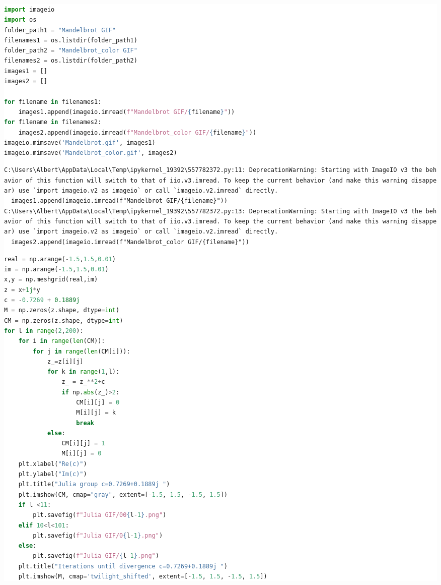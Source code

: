 


```python
import imageio
import os
folder_path1 = "Mandelbrot GIF"
filenames1 = os.listdir(folder_path1)
folder_path2 = "Mandelbrot_color GIF"
filenames2 = os.listdir(folder_path2)
images1 = []
images2 = []

for filename in filenames1:
    images1.append(imageio.imread(f"Mandelbrot GIF/{filename}"))
for filename in filenames2:
    images2.append(imageio.imread(f"Mandelbrot_color GIF/{filename}"))
imageio.mimsave('Mandelbrot.gif', images1)
imageio.mimsave('Mandelbrot_color.gif', images2)
```

    C:\Users\Albert\AppData\Local\Temp\ipykernel_19392\557782372.py:11: DeprecationWarning: Starting with ImageIO v3 the behavior of this function will switch to that of iio.v3.imread. To keep the current behavior (and make this warning disappear) use `import imageio.v2 as imageio` or call `imageio.v2.imread` directly.
      images1.append(imageio.imread(f"Mandelbrot GIF/{filename}"))
    C:\Users\Albert\AppData\Local\Temp\ipykernel_19392\557782372.py:13: DeprecationWarning: Starting with ImageIO v3 the behavior of this function will switch to that of iio.v3.imread. To keep the current behavior (and make this warning disappear) use `import imageio.v2 as imageio` or call `imageio.v2.imread` directly.
      images2.append(imageio.imread(f"Mandelbrot_color GIF/{filename}"))
    


```python
real = np.arange(-1.5,1.5,0.01)
im = np.arange(-1.5,1.5,0.01)
x,y = np.meshgrid(real,im)
z = x+1j*y
c = -0.7269 + 0.1889j
M = np.zeros(z.shape, dtype=int)
CM = np.zeros(z.shape, dtype=int)
for l in range(2,200):
    for i in range(len(CM)):
        for j in range(len(CM[i])):
            z_=z[i][j]
            for k in range(1,l):
                z_ = z_**2+c
                if np.abs(z_)>2:
                    CM[i][j] = 0
                    M[i][j] = k
                    break
            else:
                CM[i][j] = 1
                M[i][j] = 0
    plt.xlabel("Re(c)")
    plt.ylabel("Im(c)")
    plt.title("Julia group c=0.7269+0.1889j ")
    plt.imshow(CM, cmap="gray", extent=[-1.5, 1.5, -1.5, 1.5])
    if l <11:
        plt.savefig(f"Julia GIF/00{l-1}.png")
    elif 10<l<101:
        plt.savefig(f"Julia GIF/0{l-1}.png")
    else:
        plt.savefig(f"Julia GIF/{l-1}.png")
    plt.title("Iterations until divergence c=0.7269+0.1889j ")
    plt.imshow(M, cmap='twilight_shifted', extent=[-1.5, 1.5, -1.5, 1.5])
```